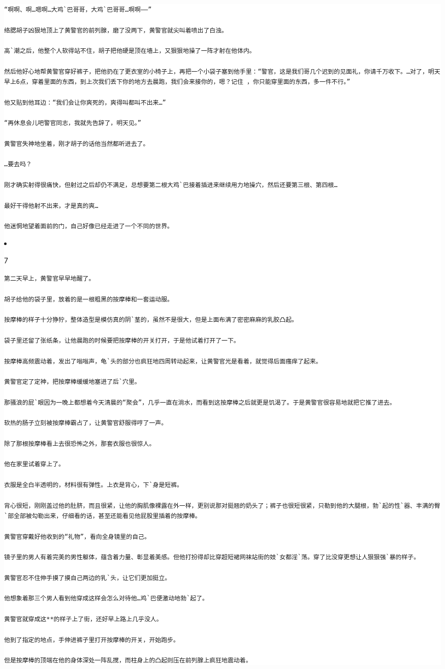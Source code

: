     “啊啊、啊…嗯啊…大鸡`巴哥哥，大鸡`巴哥哥…啊啊——”

    络腮胡子凶狠地顶上了黄警官的前列腺，磨了没两下，黄警官就尖叫着喷出了白浊。

    高`潮之后，他整个人软得站不住，胡子把他硬是顶在墙上，又狠狠地操了一阵才射在他体内。

    然后他好心地帮黄警官穿好裤子，把他扔在了更衣室的小椅子上，再把一个小袋子塞到他手里：“警官，这是我们哥几个迟到的见面礼，你请千万收下。…对了，明天早上6点，穿着里面的东西，到上次我们丢下你的地方去晨跑，我们会来接你的，嗯？记住 ，你只能穿里面的东西，多一件不行。”

    他又贴到他耳边：“我们会让你爽死的，爽得叫都叫不出来…”

    “再休息会儿吧警官同志，我就先告辞了，明天见。”

    黄警官失神地坐着，刚才胡子的话他当然都听进去了。

    …要去吗？

    刚才确实射得很痛快，但射过之后却仍不满足，总想要第二根大鸡`巴接着插进来继续用力地操穴，然后还要第三根、第四根…

    最好干得他射不出来，才是真的爽…

    他迷惘地望着面前的门，自己好像已经走进了一个不同的世界。

</li><li>

7

    第二天早上，黄警官早早地醒了。

    胡子给他的袋子里，放着的是一根粗黑的按摩棒和一套运动服。

    按摩棒的样子十分狰狞，整体造型是模仿真的阴`茎的，虽然不是很大，但是上面布满了密密麻麻的乳胶凸起。

    袋子里还留了张纸条，让他晨跑的时候要把按摩棒的开关打开，于是他试着打开了一下。

    按摩棒高频震动着，发出了嗡嗡声，龟`头的部分也疯狂地四周转动起来，让黄警官光是看着，就觉得后面瘙痒了起来。

    黄警官定了定神，把按摩棒缓缓地塞进了后`穴里。

    那骚浪的屁`眼因为一晚上都想着今天清晨的“聚会”，几乎一直在淌水，而看到这按摩棒之后就更是饥渴了。于是黄警官很容易地就把它推了进去。

    软热的肠子立刻被按摩棒霸占了，让黄警官舒服得哼了一声。

    除了那根按摩棒看上去很恐怖之外，那套衣服也很惊人。

    他在家里试着穿上了。

    衣服是全白半透明的，材料很有弹性。上衣是背心，下`身是短裤。

    背心很短，刚刚盖过他的肚脐，而且很紧，让他的胸肌像裸露在外一样，更别说那对挺翘的奶头了；裤子也很短很紧，只勒到他的大腿根，勃`起的性`器、丰满的臀`部全部被勾勒出来，仔细看的话，甚至还能看见他屁股里插着的按摩棒。

    黄警官穿戴好他收到的“礼物”，看向全身镜里的自己。

    镜子里的男人有着完美的男性躯体，蕴含着力量、彰显着美感。但他打扮得却比穿超短裙网袜站街的妓`女都淫`荡。穿了比没穿更想让人狠狠强`暴的样子。

    黄警官忍不住伸手摸了摸自己两边的乳`头，让它们更加挺立。

    他想象着那三个男人看到他穿成这样会怎么对待他…鸡`巴便激动地勃`起了。

    黄警官就穿成这**的样子上了街，还好早上路上几乎没人。

    他到了指定的地点，手伸进裤子里打开按摩棒的开关，开始跑步。

    但是按摩棒的顶端在他的身体深处一阵乱搅，而柱身上的凸起则压在前列腺上疯狂地震动着。
